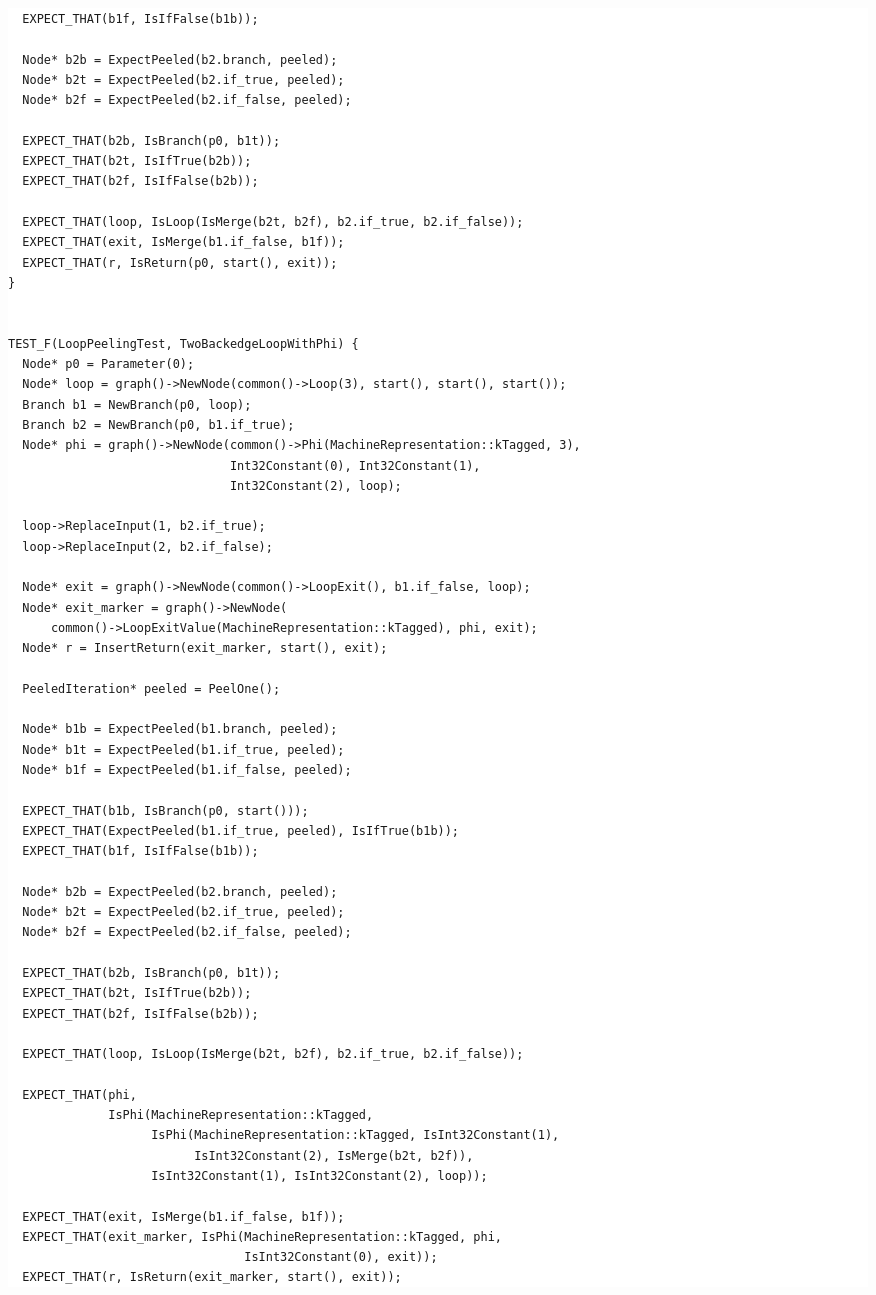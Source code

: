 ```
  EXPECT_THAT(b1f, IsIfFalse(b1b));

  Node* b2b = ExpectPeeled(b2.branch, peeled);
  Node* b2t = ExpectPeeled(b2.if_true, peeled);
  Node* b2f = ExpectPeeled(b2.if_false, peeled);

  EXPECT_THAT(b2b, IsBranch(p0, b1t));
  EXPECT_THAT(b2t, IsIfTrue(b2b));
  EXPECT_THAT(b2f, IsIfFalse(b2b));

  EXPECT_THAT(loop, IsLoop(IsMerge(b2t, b2f), b2.if_true, b2.if_false));
  EXPECT_THAT(exit, IsMerge(b1.if_false, b1f));
  EXPECT_THAT(r, IsReturn(p0, start(), exit));
}


TEST_F(LoopPeelingTest, TwoBackedgeLoopWithPhi) {
  Node* p0 = Parameter(0);
  Node* loop = graph()->NewNode(common()->Loop(3), start(), start(), start());
  Branch b1 = NewBranch(p0, loop);
  Branch b2 = NewBranch(p0, b1.if_true);
  Node* phi = graph()->NewNode(common()->Phi(MachineRepresentation::kTagged, 3),
                               Int32Constant(0), Int32Constant(1),
                               Int32Constant(2), loop);

  loop->ReplaceInput(1, b2.if_true);
  loop->ReplaceInput(2, b2.if_false);

  Node* exit = graph()->NewNode(common()->LoopExit(), b1.if_false, loop);
  Node* exit_marker = graph()->NewNode(
      common()->LoopExitValue(MachineRepresentation::kTagged), phi, exit);
  Node* r = InsertReturn(exit_marker, start(), exit);

  PeeledIteration* peeled = PeelOne();

  Node* b1b = ExpectPeeled(b1.branch, peeled);
  Node* b1t = ExpectPeeled(b1.if_true, peeled);
  Node* b1f = ExpectPeeled(b1.if_false, peeled);

  EXPECT_THAT(b1b, IsBranch(p0, start()));
  EXPECT_THAT(ExpectPeeled(b1.if_true, peeled), IsIfTrue(b1b));
  EXPECT_THAT(b1f, IsIfFalse(b1b));

  Node* b2b = ExpectPeeled(b2.branch, peeled);
  Node* b2t = ExpectPeeled(b2.if_true, peeled);
  Node* b2f = ExpectPeeled(b2.if_false, peeled);

  EXPECT_THAT(b2b, IsBranch(p0, b1t));
  EXPECT_THAT(b2t, IsIfTrue(b2b));
  EXPECT_THAT(b2f, IsIfFalse(b2b));

  EXPECT_THAT(loop, IsLoop(IsMerge(b2t, b2f), b2.if_true, b2.if_false));

  EXPECT_THAT(phi,
              IsPhi(MachineRepresentation::kTagged,
                    IsPhi(MachineRepresentation::kTagged, IsInt32Constant(1),
                          IsInt32Constant(2), IsMerge(b2t, b2f)),
                    IsInt32Constant(1), IsInt32Constant(2), loop));

  EXPECT_THAT(exit, IsMerge(b1.if_false, b1f));
  EXPECT_THAT(exit_marker, IsPhi(MachineRepresentation::kTagged, phi,
                                 IsInt32Constant(0), exit));
  EXPECT_THAT(r, IsReturn(exit_marker, start(), exit));
```